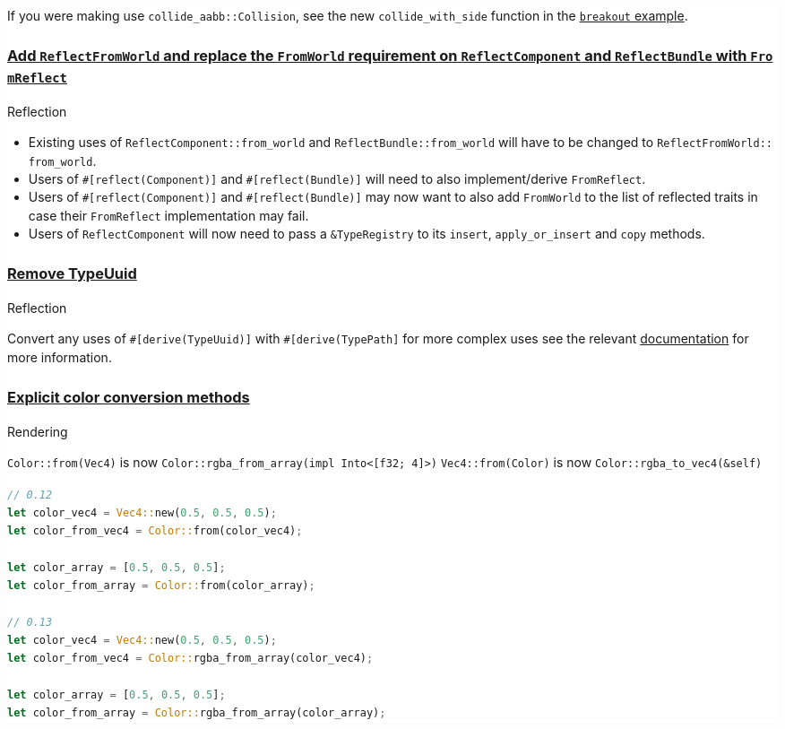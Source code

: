 If you were making use `collide_aabb::Collision`, see the new `collide_with_side` function in the [`breakout` example](https://bevyengine.org/examples/Games/breakout/).

### [Add `ReflectFromWorld` and replace the `FromWorld` requirement on `ReflectComponent` and `ReflectBundle` with `FromReflect`](https://github.com/bevyengine/bevy/pull/9623)

<div class="migration-guide-area-tags">
    <div class="migration-guide-area-tag">Reflection</div>
</div>

- Existing uses of `ReflectComponent::from_world` and `ReflectBundle::from_world` will have to be changed to `ReflectFromWorld::from_world`.
- Users of `#[reflect(Component)]` and `#[reflect(Bundle)]` will need to also implement/derive `FromReflect`.
- Users of `#[reflect(Component)]` and `#[reflect(Bundle)]` may now want to also add `FromWorld` to the list of reflected traits in case their `FromReflect` implementation may fail.
- Users of `ReflectComponent` will now need to pass a `&TypeRegistry` to its `insert`, `apply_or_insert` and `copy` methods.

### [Remove TypeUuid](https://github.com/bevyengine/bevy/pull/11497)

<div class="migration-guide-area-tags">
    <div class="migration-guide-area-tag">Reflection</div>
</div>

Convert any uses of `#[derive(TypeUuid)]` with `#[derive(TypePath]` for more complex uses see the relevant [documentation](https://docs.rs/bevy/latest/bevy/prelude/trait.TypePath.html) for more information.

### [Explicit color conversion methods](https://github.com/bevyengine/bevy/pull/10321)

<div class="migration-guide-area-tags">
    <div class="migration-guide-area-tag">Rendering</div>
</div>

`Color::from(Vec4)` is now `Color::rgba_from_array(impl Into<[f32; 4]>)`
`Vec4::from(Color)` is now `Color::rgba_to_vec4(&self)`

```rust
// 0.12
let color_vec4 = Vec4::new(0.5, 0.5, 0.5);
let color_from_vec4 = Color::from(color_vec4);

let color_array = [0.5, 0.5, 0.5];
let color_from_array = Color::from(color_array);

// 0.13
let color_vec4 = Vec4::new(0.5, 0.5, 0.5);
let color_from_vec4 = Color::rgba_from_array(color_vec4);

let color_array = [0.5, 0.5, 0.5];
let color_from_array = Color::rgba_from_array(color_array);
```


[`Volume`]: https://docs.rs/bevy/0.13.0/bevy/audio/struct.Volume.html
[`Exposure`]: https://docs.rs/bevy/0.13.0/bevy/render/camera/struct.Exposure.html